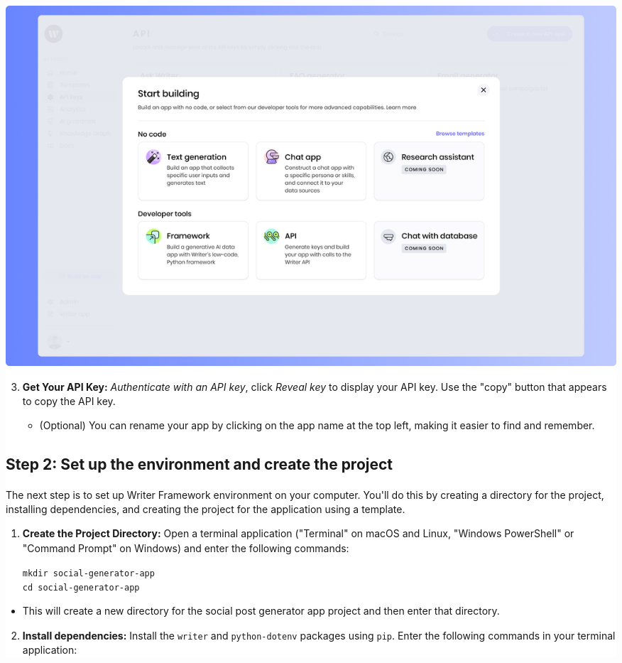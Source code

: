 ![](images/sp_gen_3.png)

3. **Get Your API Key:** _Authenticate with an API key_, click _Reveal key_ to display your API key. Use the "copy" button that appears to copy the API key.

   * (Optional) You can rename your app by clicking on the app name at the top left, making it easier to find and remember.


## Step 2: Set up the environment and create the project

The next step is to set up Writer Framework environment on your computer. You'll do this by creating a directory for the project, installing dependencies, and creating the project for the application using a template.

1. **Create the Project Directory:** Open a terminal application ("Terminal" on macOS and Linux, "Windows PowerShell" or "Command Prompt" on Windows) and enter the following commands:

    ```
    mkdir social-generator-app
    cd social-generator-app
    ```

  * This will create a new directory for the social post generator app project and then enter that directory.

2. **Install dependencies:** Install the `writer` and `python-dotenv` packages using `pip`. Enter the following commands in your terminal application:
